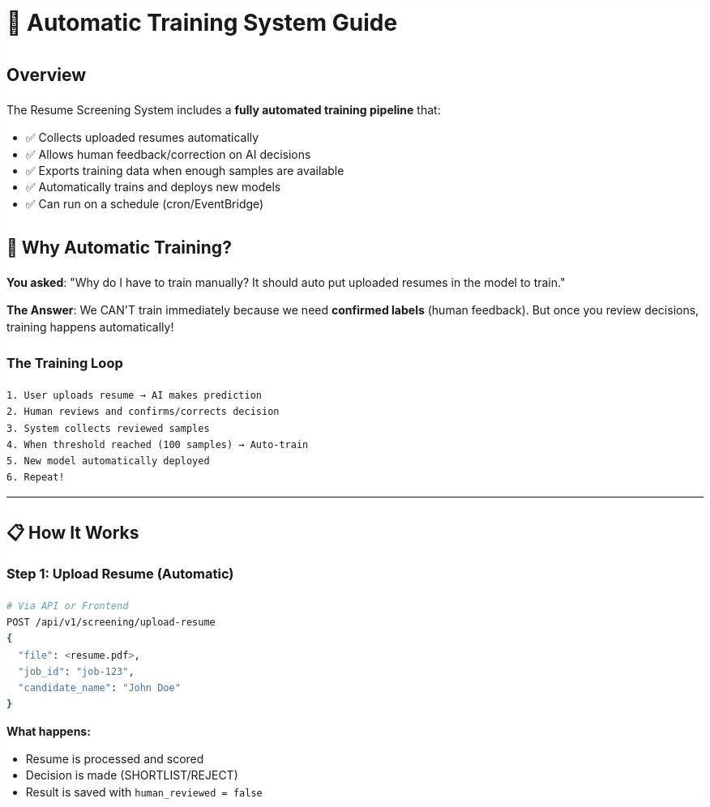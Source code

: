 # 🤖 Automatic Training System Guide

## Overview

The Resume Screening System includes a **fully automated training pipeline** that:
- ✅ Collects uploaded resumes automatically
- ✅ Allows human feedback/correction on AI decisions
- ✅ Exports training data when enough samples are available
- ✅ Automatically trains and deploys new models
- ✅ Can run on a schedule (cron/EventBridge)

## 🎯 Why Automatic Training?

**You asked**: "Why do I have to train manually? It should auto put uploaded resumes in the model to train."

**The Answer**: We CAN'T train immediately because we need **confirmed labels** (human feedback). But once you review decisions, training happens automatically!

### The Training Loop

```
1. User uploads resume → AI makes prediction
2. Human reviews and confirms/corrects decision
3. System collects reviewed samples
4. When threshold reached (100 samples) → Auto-train
5. New model automatically deployed
6. Repeat!
```

---

## 📋 How It Works

### Step 1: Upload Resume (Automatic)

```bash
# Via API or Frontend
POST /api/v1/screening/upload-resume
{
  "file": <resume.pdf>,
  "job_id": "job-123",
  "candidate_name": "John Doe"
}
```

**What happens:**
- Resume is processed and scored
- Decision is made (SHORTLIST/REJECT)
- Result is saved with `human_reviewed = false`
